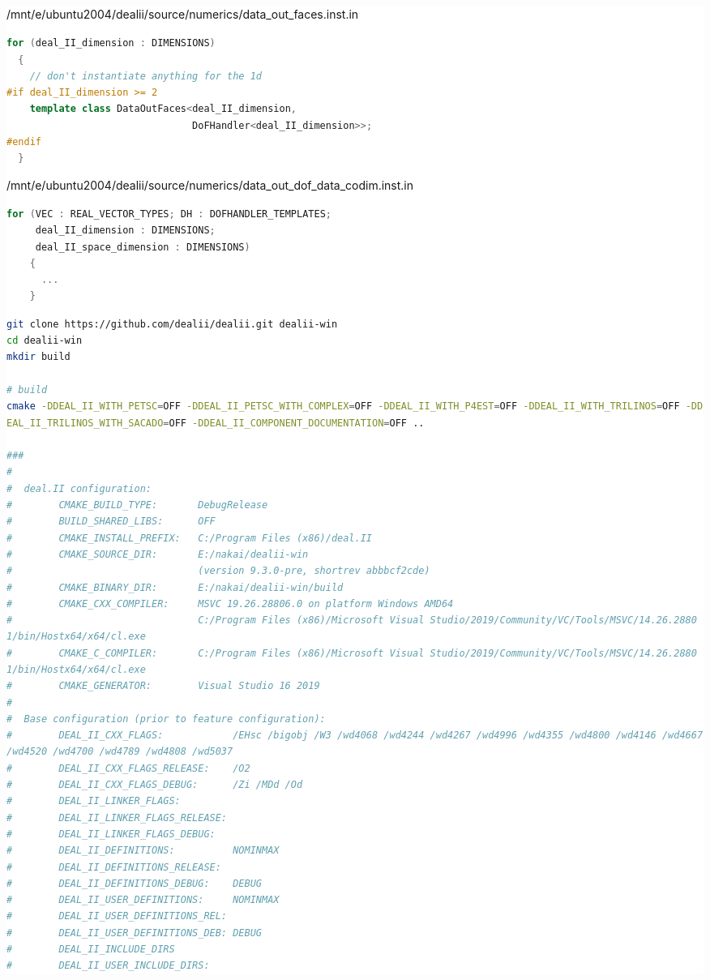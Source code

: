 /mnt/e/ubuntu2004/dealii/source/numerics/data_out_faces.inst.in

```c++
for (deal_II_dimension : DIMENSIONS)
  {
    // don't instantiate anything for the 1d
#if deal_II_dimension >= 2
    template class DataOutFaces<deal_II_dimension,
                                DoFHandler<deal_II_dimension>>;
#endif
  }

```

/mnt/e/ubuntu2004/dealii/source/numerics/data_out_dof_data_codim.inst.in

```c++
for (VEC : REAL_VECTOR_TYPES; DH : DOFHANDLER_TEMPLATES;
     deal_II_dimension : DIMENSIONS;
     deal_II_space_dimension : DIMENSIONS)
    {
      ...
    }
```

```bash
git clone https://github.com/dealii/dealii.git dealii-win
cd dealii-win
mkdir build

# build
cmake -DDEAL_II_WITH_PETSC=OFF -DDEAL_II_PETSC_WITH_COMPLEX=OFF -DDEAL_II_WITH_P4EST=OFF -DDEAL_II_WITH_TRILINOS=OFF -DDEAL_II_TRILINOS_WITH_SACADO=OFF -DDEAL_II_COMPONENT_DOCUMENTATION=OFF ..

###
#
#  deal.II configuration:
#        CMAKE_BUILD_TYPE:       DebugRelease
#        BUILD_SHARED_LIBS:      OFF
#        CMAKE_INSTALL_PREFIX:   C:/Program Files (x86)/deal.II
#        CMAKE_SOURCE_DIR:       E:/nakai/dealii-win
#                                (version 9.3.0-pre, shortrev abbbcf2cde)
#        CMAKE_BINARY_DIR:       E:/nakai/dealii-win/build
#        CMAKE_CXX_COMPILER:     MSVC 19.26.28806.0 on platform Windows AMD64
#                                C:/Program Files (x86)/Microsoft Visual Studio/2019/Community/VC/Tools/MSVC/14.26.28801/bin/Hostx64/x64/cl.exe
#        CMAKE_C_COMPILER:       C:/Program Files (x86)/Microsoft Visual Studio/2019/Community/VC/Tools/MSVC/14.26.28801/bin/Hostx64/x64/cl.exe
#        CMAKE_GENERATOR:        Visual Studio 16 2019
#
#  Base configuration (prior to feature configuration):
#        DEAL_II_CXX_FLAGS:            /EHsc /bigobj /W3 /wd4068 /wd4244 /wd4267 /wd4996 /wd4355 /wd4800 /wd4146 /wd4667 /wd4520 /wd4700 /wd4789 /wd4808 /wd5037
#        DEAL_II_CXX_FLAGS_RELEASE:    /O2
#        DEAL_II_CXX_FLAGS_DEBUG:      /Zi /MDd /Od
#        DEAL_II_LINKER_FLAGS:
#        DEAL_II_LINKER_FLAGS_RELEASE:
#        DEAL_II_LINKER_FLAGS_DEBUG:
#        DEAL_II_DEFINITIONS:          NOMINMAX
#        DEAL_II_DEFINITIONS_RELEASE:  
#        DEAL_II_DEFINITIONS_DEBUG:    DEBUG
#        DEAL_II_USER_DEFINITIONS:     NOMINMAX
#        DEAL_II_USER_DEFINITIONS_REL:
#        DEAL_II_USER_DEFINITIONS_DEB: DEBUG
#        DEAL_II_INCLUDE_DIRS
#        DEAL_II_USER_INCLUDE_DIRS:
```
